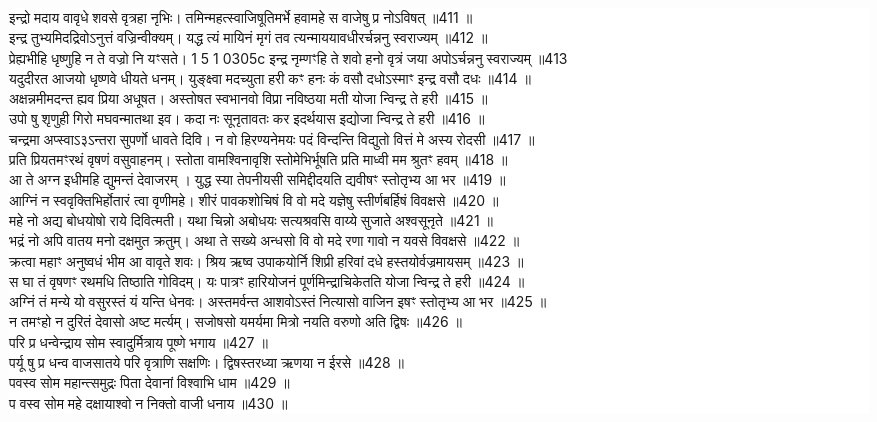 इन्द्रो मदाय वावृधे शवसे वृत्रहा नृभिः। तमिन्महत्स्वाजिषूतिमर्भे हवामहे स वाजेषु प्र नोऽविषत् ॥411 ॥  
इन्द्र तुभ्यमिदद्रिवोऽनुत्तं वज्रिन्वीक्यम्। यद्ध त्यं मायिनं
मृगं तव त्यन्माययावधीरर्चन्ननु स्वराज्यम् ॥412 ॥  
प्रेह्यभीहि धृष्णुहि न ते वज्रो नि यꣳसते। 1 5 1 0305c इन्द्र नृम्णꣳहि ते
शवो हनो वृत्रं जया अपोऽर्चन्ननु स्वराज्यम् ॥413  
यदुदीरत आजयो धृष्णवे धीयते धनम्। युङ्क्ष्वा मदच्युता हरी कꣳ हनः कं वसौ दधोऽस्माꣳ इन्द्र वसौ दधः ॥414 ॥  
अक्षन्नमीमदन्त ह्यव प्रिया अधूषत। अस्तोषत स्वभानवो विप्रा नविष्ठया मती योजा न्विन्द्र ते हरी ॥415 ॥  
उपो षु शृणुही गिरो मघवन्मातथा इव। कदा नः सूनृतावतः कर इदर्थयास इद्योजा न्विन्द्र ते हरी ॥416 ॥  
चन्द्रमा अप्स्वाऽ३ऽन्तरा सुपर्णो धावते दिवि। न वो हिरण्यनेमयः पदं विन्दन्ति विद्युतो वित्तं मे अस्य रोदसी ॥417 ॥  
प्रति प्रियतमꣳरथं वृषणं वसुवाहनम्। स्तोता वामश्विनावृशि स्तोमेभिर्भूषति प्रति माध्वी मम श्रुतꣳ हवम् ॥418 ॥  
आ ते अग्न इधीमहि द्युमन्तं देवाजरम् । युद्ध स्या तेपनीयसी समिद्दीदयति द्यवीषꣳ स्तोतृभ्य आ भर ॥419 ॥  
आग्निं न स्ववृक्तिभिर्होतारं त्वा वृणीमहे। शीरं पावकशोचिषं वि वो मदे यज्ञेषु स्तीर्णबर्हिषं विवक्षसे ॥420 ॥  
महे नो अद्य बोधयोषो राये दिवित्मती। यथा चिन्नो अबोधयः सत्यश्रवसि वाय्ये सुजाते अश्वसूनृते ॥421 ॥  
भद्रं नो अपि वातय मनो दक्षमुत क्रतुम्। अथा ते सख्ये अन्धसो वि वो मदे रणा गावो न यवसे विवक्षसे ॥422 ॥  
क्रत्वा महाꣳ अनुष्वधं भीम आ वावृते शवः। श्रिय ऋष्व उपाकयोर्नि शिप्री हरिवां दधे हस्तयोर्वज्रमायसम् ॥423 ॥  
स घा तं वृषणꣳ रथमधि तिष्ठाति गोविदम्। यः पात्रꣳ हारियोजनं पूर्णमिन्द्राचिकेतति योजा न्विन्द्र ते हरी ॥424 ॥  
अग्निं तं मन्ये यो वसुरस्तं यं यन्ति धेनवः। अस्तमर्वन्त आशवोऽस्तं नित्यासो वाजिन इषꣳ स्तोतृभ्य आ भर ॥425 ॥  
न तमꣳहो न दुरितं देवासो अष्ट मर्त्यम्। सजोषसो यमर्यमा मित्रो नयति वरुणो अति द्विषः ॥426 ॥  
परि प्र धन्वेन्द्राय सोम स्वादुर्मित्राय पूष्णे भगाय ॥427 ॥  
पर्यू षु प्र धन्व वाजसातये परि वृत्राणि सक्षणिः। द्विषस्तरध्या ऋणया न ईरसे ॥428 ॥  
पवस्व सोम महान्त्समुद्रः पिता देवानां विश्वाभि धाम ॥429 ॥  
प वस्व सोम महे दक्षायाश्वो न निक्तो वाजी धनाय ॥430 ॥  
